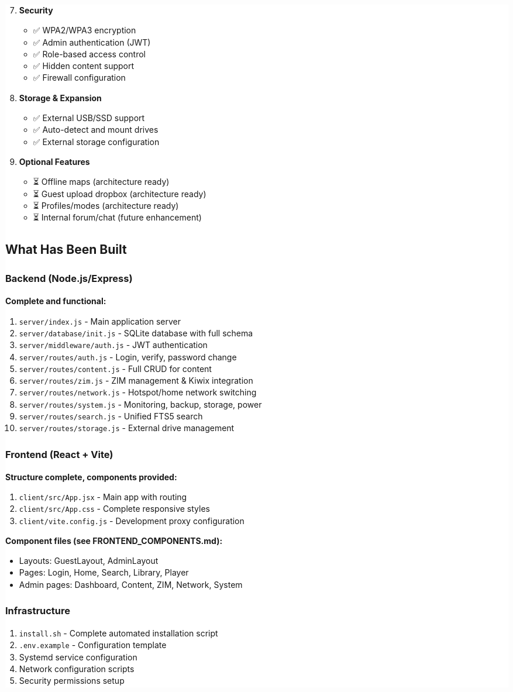 7. **Security**
   - ✅ WPA2/WPA3 encryption
   - ✅ Admin authentication (JWT)
   - ✅ Role-based access control
   - ✅ Hidden content support
   - ✅ Firewall configuration

8. **Storage & Expansion**
   - ✅ External USB/SSD support
   - ✅ Auto-detect and mount drives
   - ✅ External storage configuration

9. **Optional Features**
   - ⏳ Offline maps (architecture ready)
   - ⏳ Guest upload dropbox (architecture ready)
   - ⏳ Profiles/modes (architecture ready)
   - ⏳ Internal forum/chat (future enhancement)

## What Has Been Built

### Backend (Node.js/Express)

**Complete and functional:**

1. `server/index.js` - Main application server
2. `server/database/init.js` - SQLite database with full schema
3. `server/middleware/auth.js` - JWT authentication
4. `server/routes/auth.js` - Login, verify, password change
5. `server/routes/content.js` - Full CRUD for content
6. `server/routes/zim.js` - ZIM management & Kiwix integration
7. `server/routes/network.js` - Hotspot/home network switching
8. `server/routes/system.js` - Monitoring, backup, storage, power
9. `server/routes/search.js` - Unified FTS5 search
10. `server/routes/storage.js` - External drive management

### Frontend (React + Vite)

**Structure complete, components provided:**

1. `client/src/App.jsx` - Main app with routing
2. `client/src/App.css` - Complete responsive styles
3. `client/vite.config.js` - Development proxy configuration

**Component files (see FRONTEND_COMPONENTS.md):**

- Layouts: GuestLayout, AdminLayout
- Pages: Login, Home, Search, Library, Player
- Admin pages: Dashboard, Content, ZIM, Network, System

### Infrastructure

1. `install.sh` - Complete automated installation script
2. `.env.example` - Configuration template
3. Systemd service configuration
4. Network configuration scripts
5. Security permissions setup
